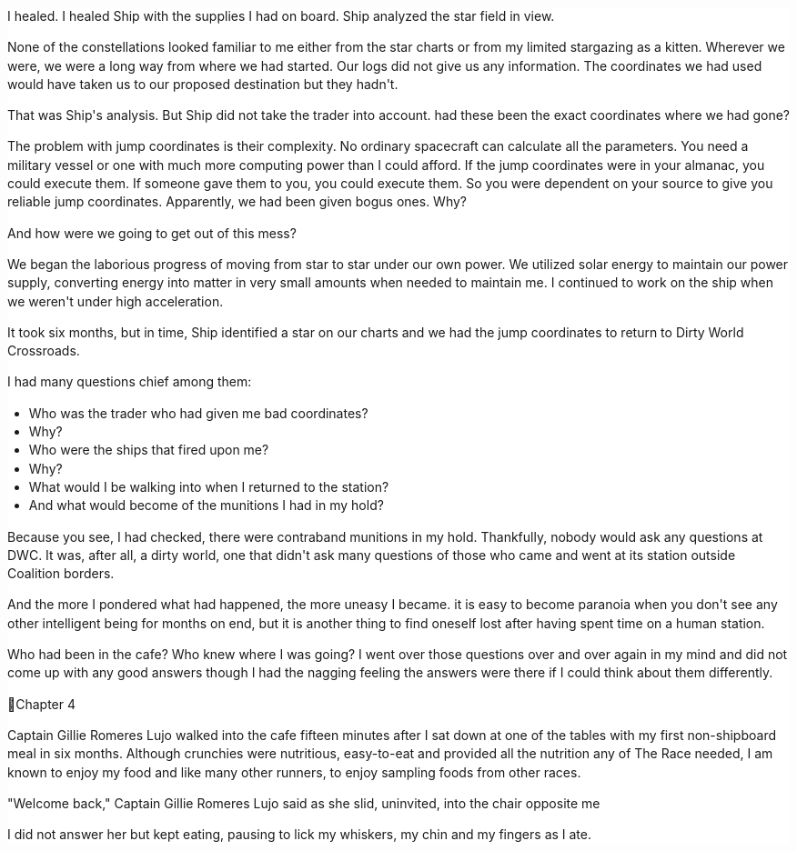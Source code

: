 I healed. I healed Ship with the supplies I had on board. Ship analyzed the star field in view.

None of the constellations looked familiar to me either from the star charts or from my limited stargazing as a kitten. Wherever we were, we were a long way from where we had started. Our logs did not give us any information. The coordinates we had used would have taken us to our proposed destination but they hadn't.

That was Ship's analysis. But Ship did not take the trader into account. had these been the exact coordinates where we had gone? 

The problem with jump coordinates is their complexity. No ordinary spacecraft can calculate all the parameters. You need a military vessel or one with much more computing power than I could afford. If the jump coordinates were in your almanac, you could execute them. If someone gave them to you, you could execute them. So you were dependent on your source to give you reliable jump coordinates. Apparently, we had been given bogus ones. Why?

And how were we going to get out of this mess?

We began the laborious progress of moving from star to star under our own power. We utilized solar energy to maintain our power supply, converting energy into matter in very small amounts when needed to maintain me. I continued to work on the ship when we weren't under high acceleration.

It took six months, but in time, Ship identified a star on our charts and we had the jump coordinates to return to Dirty World Crossroads.

I had many questions chief among them:

* Who was the trader who had given me bad coordinates?
* Why?
* Who were the ships that fired upon me?
* Why?
* What would I be walking into when I returned to the station?
* And what would become of the munitions I had in my hold?

Because you see, I had checked, there were contraband munitions in my hold. Thankfully, nobody would ask any questions at DWC. It was, after all, a dirty world, one that didn't ask many questions of those who came and went at its station outside Coalition borders.

And the more I pondered what had happened, the more uneasy I became. it is easy to become paranoia when you don't see any other intelligent being for months on end, but it is another thing to find oneself lost after having spent time on a human station.

Who had been in the cafe? Who knew where I was going? I went over those questions over and over again in my mind and did not come up with any good answers though I had the nagging feeling the answers were there if I could think about them differently. 



Chapter 4

Captain Gillie Romeres Lujo walked into the cafe fifteen minutes after  I sat down at one of the tables with my first non-shipboard meal in six months. Although crunchies were nutritious, easy-to-eat and provided all the nutrition any of The Race  needed, I am known to enjoy my food and like many other runners, to enjoy sampling foods from other races.

"Welcome back," Captain Gillie Romeres Lujo said as she slid, uninvited, into the chair opposite me

I did not answer her but kept eating, pausing to lick my whiskers, my chin and my fingers as I ate. 
